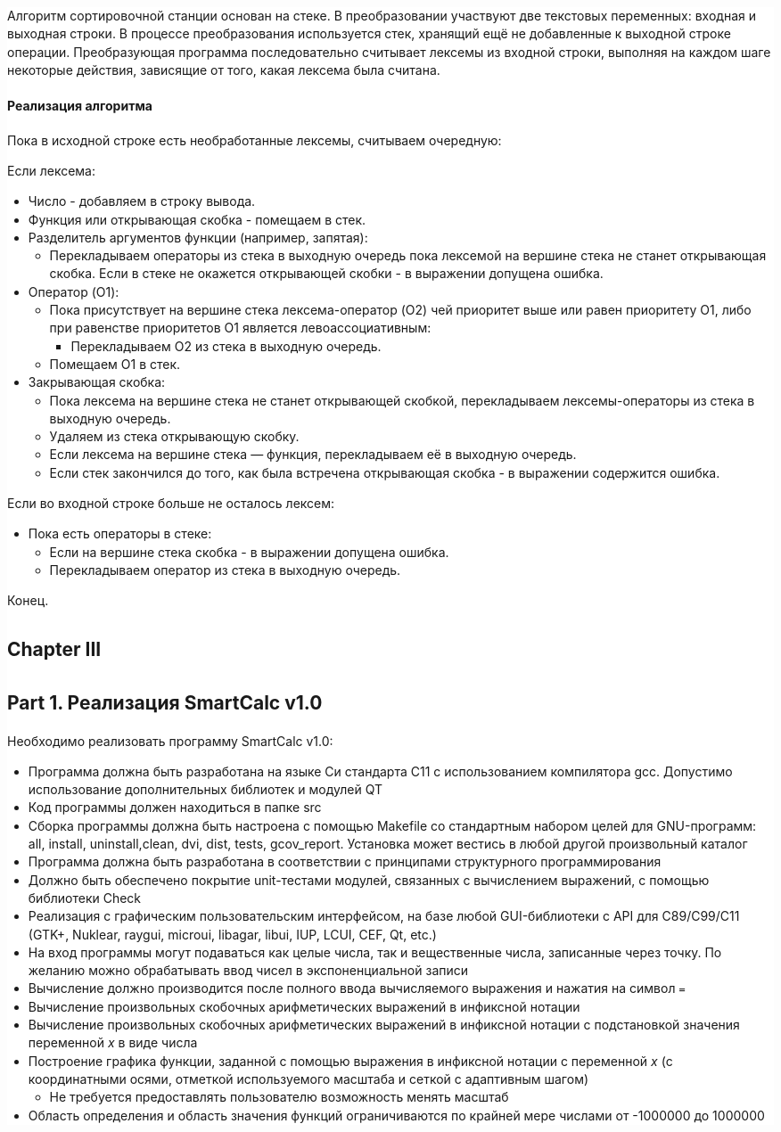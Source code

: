 Алгоритм сортировочной станции основан на стеке. В преобразовании участвуют две текстовых переменных: входная и выходная строки. В процессе преобразования используется стек, хранящий ещё не добавленные к выходной строке операции. Преобразующая программа последовательно считывает лексемы из входной строки, выполняя на каждом шаге некоторые действия, зависящие от того, какая лексема была считана.

#### Реализация алгоритма

Пока в исходной строке есть необработанные лексемы, считываем очередную:

Если лексема:
- Число - добавляем в строку вывода.
- Функция или открывающая скобка - помещаем в стек.
- Разделитель аргументов функции (например, запятая):         
    - Перекладываем операторы из стека в выходную очередь пока лексемой на вершине стека не станет открывающая скобка. Если в стеке не окажется открывающей скобки - в выражении допущена ошибка.
- Оператор (O1):
    - Пока присутствует на вершине стека лексема-оператор (O2) чей приоритет выше или равен приоритету O1, либо при равенстве приоритетов O1 является левоассоциативным:
        - Перекладываем O2 из стека в выходную очередь.
    - Помещаем O1 в стек.
- Закрывающая скобка:
    - Пока лексема на вершине стека не станет открывающей скобкой, перекладываем лексемы-операторы из стека в выходную очередь.
    - Удаляем из стека открывающую скобку.
    - Если лексема на вершине стека — функция, перекладываем её в выходную очередь.
    - Если стек закончился до того, как была встречена открывающая скобка - в выражении содержится ошибка.

Если во входной строке больше не осталось лексем:
- Пока есть операторы в стеке:
    - Если на вершине стека скобка - в выражении допущена ошибка.
    - Перекладываем оператор из стека в выходную очередь.

Конец.


## Chapter III

## Part 1. Реализация SmartCalc v1.0

Необходимо реализовать программу SmartCalc v1.0:

- Программа должна быть разработана на языке Си стандарта C11 с использованием компилятора gcc. Допустимо использование дополнительных библиотек и модулей QT
- Код программы должен находиться в папке src 
- Сборка программы должна быть настроена с помощью Makefile со стандартным набором целей для GNU-программ: all, install, uninstall,clean, dvi, dist, tests, gcov_report. Установка может вестись в любой другой произвольный каталог
- Программа должна быть разработана в соответствии с принципами структурного программирования
- Должно быть обеспечено покрытие unit-тестами модулей, связанных с вычислением выражений, с помощью библиотеки Check
- Реализация с графическим пользовательским интерфейсом, на базе любой GUI-библиотеки с API для C89/C99/C11 (GTK+, Nuklear, raygui, microui, libagar, libui, IUP, LCUI, CEF, Qt, etc.)
- На вход программы могут подаваться как целые числа, так и вещественные числа, записанные через точку. По желанию можно обрабатывать ввод чисел в экспоненциальной записи
- Вычисление должно производится после полного ввода вычисляемого выражения и нажатия на символ `=`
- Вычисление произвольных скобочных арифметических выражений в инфиксной нотации
- Вычисление произвольных скобочных арифметических выражений в инфиксной нотации с подстановкой значения переменной _x_ в виде числа
- Построение графика функции, заданной с помощью выражения в инфиксной нотации с переменной _x_  (с координатными осями, отметкой используемого масштаба и сеткой с адаптивным шагом)
    - Не требуется предоставлять пользователю возможность менять масштаб
- Область определения и область значения функций ограничиваются по крайней мере числами от -1000000 до 1000000